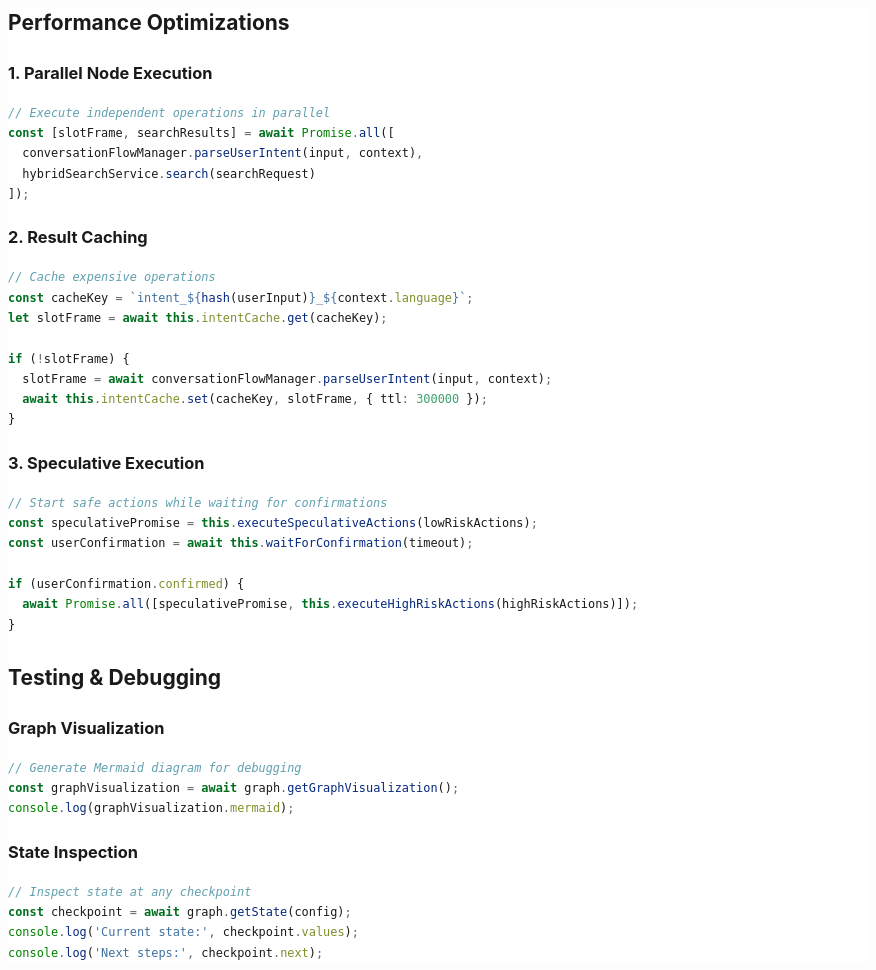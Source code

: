 ## Performance Optimizations

### 1. Parallel Node Execution

```typescript
// Execute independent operations in parallel
const [slotFrame, searchResults] = await Promise.all([
  conversationFlowManager.parseUserIntent(input, context),
  hybridSearchService.search(searchRequest)
]);
```

### 2. Result Caching

```typescript
// Cache expensive operations
const cacheKey = `intent_${hash(userInput)}_${context.language}`;
let slotFrame = await this.intentCache.get(cacheKey);

if (!slotFrame) {
  slotFrame = await conversationFlowManager.parseUserIntent(input, context);
  await this.intentCache.set(cacheKey, slotFrame, { ttl: 300000 });
}
```

### 3. Speculative Execution

```typescript
// Start safe actions while waiting for confirmations
const speculativePromise = this.executeSpeculativeActions(lowRiskActions);
const userConfirmation = await this.waitForConfirmation(timeout);

if (userConfirmation.confirmed) {
  await Promise.all([speculativePromise, this.executeHighRiskActions(highRiskActions)]);
}
```

## Testing & Debugging

### Graph Visualization

```typescript
// Generate Mermaid diagram for debugging
const graphVisualization = await graph.getGraphVisualization();
console.log(graphVisualization.mermaid);
```

### State Inspection

```typescript
// Inspect state at any checkpoint
const checkpoint = await graph.getState(config);
console.log('Current state:', checkpoint.values);
console.log('Next steps:', checkpoint.next);
```

